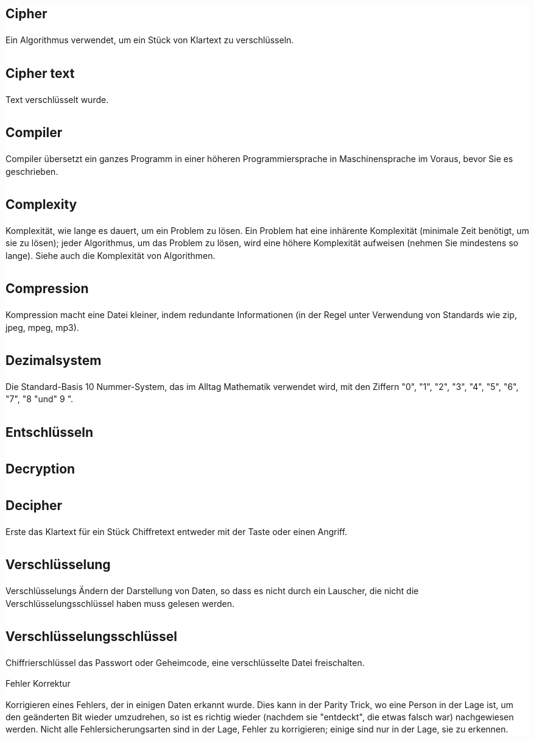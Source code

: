 ## Cipher

Ein Algorithmus verwendet, um ein Stück von Klartext zu verschlüsseln.

## Cipher text

Text verschlüsselt wurde.

## Compiler

Compiler übersetzt ein ganzes Programm in einer höheren Programmiersprache in Maschinensprache im Voraus, bevor Sie es geschrieben.

## Complexity

Komplexität, wie lange es dauert, um ein Problem zu lösen. Ein Problem hat eine inhärente Komplexität (minimale Zeit benötigt, um sie zu lösen); jeder Algorithmus, um das Problem zu lösen, wird eine höhere Komplexität aufweisen (nehmen Sie mindestens so lange). Siehe auch die Komplexität von Algorithmen.

## Compression

Kompression macht eine Datei kleiner, indem redundante Informationen (in der Regel unter Verwendung von Standards wie zip, jpeg, mpeg, mp3).

## Dezimalsystem

Die Standard-Basis 10 Nummer-System, das im Alltag Mathematik verwendet wird, mit den Ziffern "0", "1", "2", "3", "4", "5", "6", "7", "8 "und" 9 ".

## Entschlüsseln
## Decryption
## Decipher

Erste das Klartext für ein Stück Chiffretext entweder mit der Taste oder einen Angriff.

## Verschlüsselung

Verschlüsselungs Ändern der Darstellung von Daten, so dass es nicht durch ein Lauscher, die nicht die Verschlüsselungsschlüssel haben muss gelesen werden.

## Verschlüsselungsschlüssel

Chiffrierschlüssel das Passwort oder Geheimcode, eine verschlüsselte Datei freischalten.

Fehler Korrektur

Korrigieren eines Fehlers, der in einigen Daten erkannt wurde. Dies kann in der Parity Trick, wo eine Person in der Lage ist, um den geänderten Bit wieder umzudrehen, so ist es richtig wieder (nachdem sie "entdeckt", die etwas falsch war) nachgewiesen werden. Nicht alle Fehlersicherungsarten sind in der Lage, Fehler zu korrigieren; einige sind nur in der Lage, sie zu erkennen.
